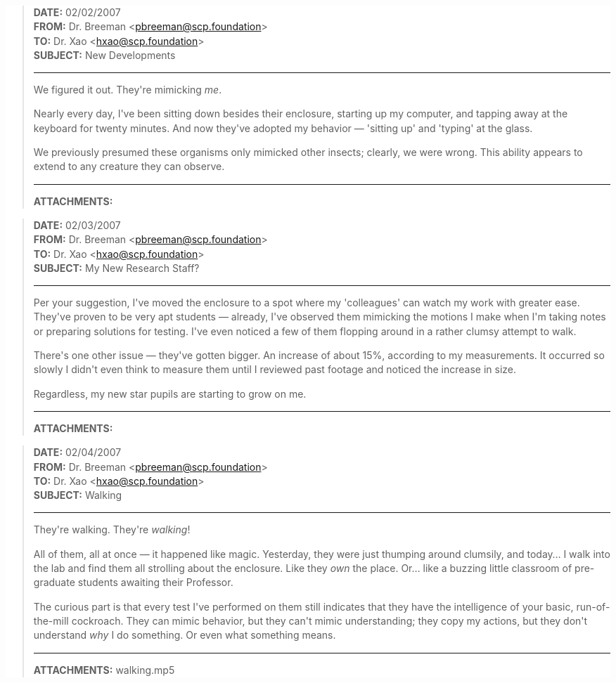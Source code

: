 > **DATE:** 02/02/2007  
> **FROM:** Dr. Breeman <[pbreeman@scp.foundation](mailto:pbreeman@scp.foundation)\>  
> **TO:** Dr. Xao <[hxao@scp.foundation](mailto:hxao@scp.foundation)\>  
> **SUBJECT:** New Developments
> 
> * * *
> 
> We figured it out. They're mimicking _me_.
> 
> Nearly every day, I've been sitting down besides their enclosure, starting up my computer, and tapping away at the keyboard for twenty minutes. And now they've adopted my behavior — 'sitting up' and 'typing' at the glass.
> 
> We previously presumed these organisms only mimicked other insects; clearly, we were wrong. This ability appears to extend to any creature they can observe.
> 
> * * *
> 
> **ATTACHMENTS:** <None>

> **DATE:** 02/03/2007  
> **FROM:** Dr. Breeman <[pbreeman@scp.foundation](mailto:pbreeman@scp.foundation)\>  
> **TO:** Dr. Xao <[hxao@scp.foundation](mailto:hxao@scp.foundation)\>  
> **SUBJECT:** My New Research Staff?
> 
> * * *
> 
> Per your suggestion, I've moved the enclosure to a spot where my 'colleagues' can watch my work with greater ease. They've proven to be very apt students — already, I've observed them mimicking the motions I make when I'm taking notes or preparing solutions for testing. I've even noticed a few of them flopping around in a rather clumsy attempt to walk.
> 
> There's one other issue — they've gotten bigger. An increase of about 15%, according to my measurements. It occurred so slowly I didn't even think to measure them until I reviewed past footage and noticed the increase in size.
> 
> Regardless, my new star pupils are starting to grow on me.
> 
> * * *
> 
> **ATTACHMENTS:** <None>

> **DATE:** 02/04/2007  
> **FROM:** Dr. Breeman <[pbreeman@scp.foundation](mailto:pbreeman@scp.foundation)\>  
> **TO:** Dr. Xao <[hxao@scp.foundation](mailto:hxao@scp.foundation)\>  
> **SUBJECT:** Walking
> 
> * * *
> 
> They're walking. They're _walking_!
> 
> All of them, all at once — it happened like magic. Yesterday, they were just thumping around clumsily, and today… I walk into the lab and find them all strolling about the enclosure. Like they _own_ the place. Or… like a buzzing little classroom of pre-graduate students awaiting their Professor.
> 
> The curious part is that every test I've performed on them still indicates that they have the intelligence of your basic, run-of-the-mill cockroach. They can mimic behavior, but they can't mimic understanding; they copy my actions, but they don't understand _why_ I do something. Or even what something means.
> 
> * * *
> 
> **ATTACHMENTS:** walking.mp5
